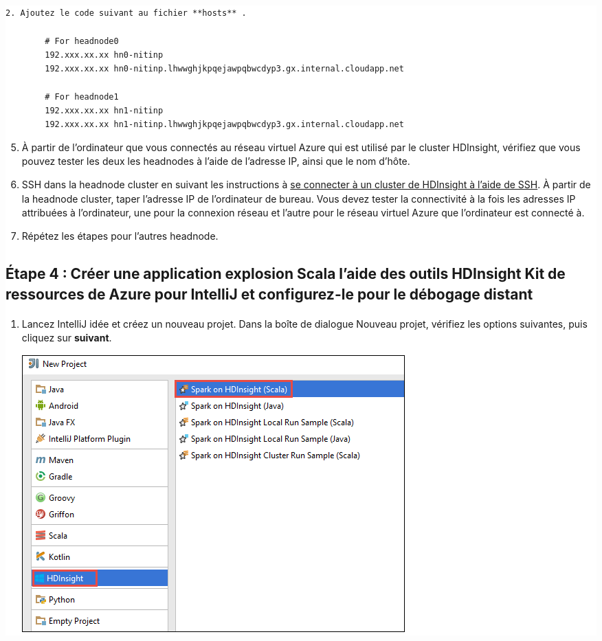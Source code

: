     2. Ajoutez le code suivant au fichier **hosts** .

            # For headnode0
            192.xxx.xx.xx hn0-nitinp
            192.xxx.xx.xx hn0-nitinp.lhwwghjkpqejawpqbwcdyp3.gx.internal.cloudapp.net

            # For headnode1
            192.xxx.xx.xx hn1-nitinp
            192.xxx.xx.xx hn1-nitinp.lhwwghjkpqejawpqbwcdyp3.gx.internal.cloudapp.net


5. À partir de l’ordinateur que vous connectés au réseau virtuel Azure qui est utilisé par le cluster HDInsight, vérifiez que vous pouvez tester les deux les headnodes à l’aide de l’adresse IP, ainsi que le nom d’hôte.

6. SSH dans la headnode cluster en suivant les instructions à [se connecter à un cluster de HDInsight à l’aide de SSH](hdinsight-hadoop-linux-use-ssh-windows.md#connect-to-a-linux-based-hdinsight-cluster). À partir de la headnode cluster, taper l’adresse IP de l’ordinateur de bureau. Vous devez tester la connectivité à la fois les adresses IP attribuées à l’ordinateur, une pour la connexion réseau et l’autre pour le réseau virtuel Azure que l’ordinateur est connecté à.

7. Répétez les étapes pour l’autres headnode. 

## <a name="step-4-create-a-spark-scala-application-using-the-hdinsight-tools-in-azure-toolkit-for-intellij-and-configure-it-for-remote-debugging"></a>Étape 4 : Créer une application explosion Scala l’aide des outils HDInsight Kit de ressources de Azure pour IntelliJ et configurez-le pour le débogage distant

1. Lancez IntelliJ idée et créez un nouveau projet. Dans la boîte de dialogue Nouveau projet, vérifiez les options suivantes, puis cliquez sur **suivant**.

    ![Création d’application Scala d’explosion](./media/hdinsight-apache-spark-intellij-tool-plugin/create-hdi-scala-app.png)
